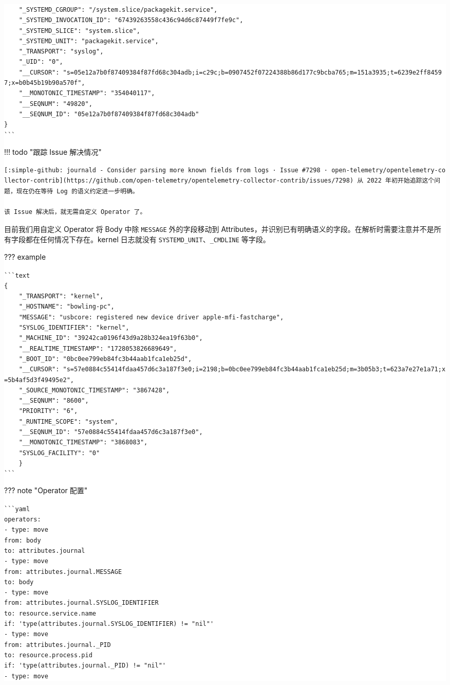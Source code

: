         "_SYSTEMD_CGROUP": "/system.slice/packagekit.service",
        "_SYSTEMD_INVOCATION_ID": "67439263558c436c94d6c87449f7fe9c",
        "_SYSTEMD_SLICE": "system.slice",
        "_SYSTEMD_UNIT": "packagekit.service",
        "_TRANSPORT": "syslog",
        "_UID": "0",
        "__CURSOR": "s=05e12a7b0f87409384f87fd68c304adb;i=c29c;b=0907452f07224388b86d177c9bcba765;m=151a3935;t=6239e2ff84597;x=b0b45b19b90a570f",
        "__MONOTONIC_TIMESTAMP": "354040117",
        "__SEQNUM": "49820",
        "__SEQNUM_ID": "05e12a7b0f87409384f87fd68c304adb"
    }
    ```

!!! todo "跟踪 Issue 解决情况"

    [:simple-github: journald - Consider parsing more known fields from logs · Issue #7298 · open-telemetry/opentelemetry-collector-contrib](https://github.com/open-telemetry/opentelemetry-collector-contrib/issues/7298) 从 2022 年初开始追踪这个问题，现在仍在等待 Log 的语义约定进一步明确。

    该 Issue 解决后，就无需自定义 Operator 了。

目前我们用自定义 Operator 将 Body 中除 `MESSAGE` 外的字段移动到 Attributes，并识别已有明确语义的字段。在解析时需要注意并不是所有字段都在任何情况下存在。kernel 日志就没有 `SYSTEMD_UNIT`、`_CMDLINE` 等字段。

??? example

    ```text
    {
        "_TRANSPORT": "kernel",
        "_HOSTNAME": "bowling-pc",
        "MESSAGE": "usbcore: registered new device driver apple-mfi-fastcharge",
        "SYSLOG_IDENTIFIER": "kernel",
        "_MACHINE_ID": "39242ca0196f43d9a28b324ea19f63b0",
        "__REALTIME_TIMESTAMP": "1728053826689649",
        "_BOOT_ID": "0bc0ee799eb84fc3b44aab1fca1eb25d",
        "__CURSOR": "s=57e0884c55414fdaa457d6c3a187f3e0;i=2198;b=0bc0ee799eb84fc3b44aab1fca1eb25d;m=3b05b3;t=623a7e27e1a71;x=5b4af5d3f49495e2",
        "_SOURCE_MONOTONIC_TIMESTAMP": "3867428",
        "__SEQNUM": "8600",
        "PRIORITY": "6",
        "_RUNTIME_SCOPE": "system",
        "__SEQNUM_ID": "57e0884c55414fdaa457d6c3a187f3e0",
        "__MONOTONIC_TIMESTAMP": "3868083",
        "SYSLOG_FACILITY": "0"
        }
    ```

??? note "Operator 配置"

    ```yaml
    operators:
    - type: move
    from: body
    to: attributes.journal
    - type: move
    from: attributes.journal.MESSAGE
    to: body
    - type: move
    from: attributes.journal.SYSLOG_IDENTIFIER
    to: resource.service.name
    if: 'type(attributes.journal.SYSLOG_IDENTIFIER) != "nil"'
    - type: move
    from: attributes.journal._PID
    to: resource.process.pid
    if: 'type(attributes.journal._PID) != "nil"'
    - type: move